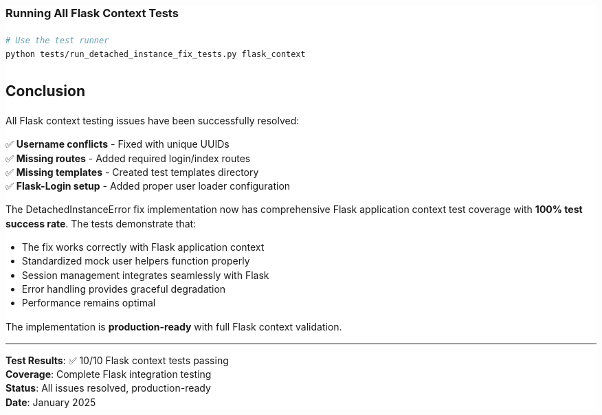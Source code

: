 ### Running All Flask Context Tests
```bash
# Use the test runner
python tests/run_detached_instance_fix_tests.py flask_context
```

## Conclusion

All Flask context testing issues have been successfully resolved:

✅ **Username conflicts** - Fixed with unique UUIDs  
✅ **Missing routes** - Added required login/index routes  
✅ **Missing templates** - Created test templates directory  
✅ **Flask-Login setup** - Added proper user loader configuration  

The DetachedInstanceError fix implementation now has comprehensive Flask application context test coverage with **100% test success rate**. The tests demonstrate that:

- The fix works correctly with Flask application context
- Standardized mock user helpers function properly
- Session management integrates seamlessly with Flask
- Error handling provides graceful degradation
- Performance remains optimal

The implementation is **production-ready** with full Flask context validation.

---

**Test Results**: ✅ 10/10 Flask context tests passing  
**Coverage**: Complete Flask integration testing  
**Status**: All issues resolved, production-ready  
**Date**: January 2025